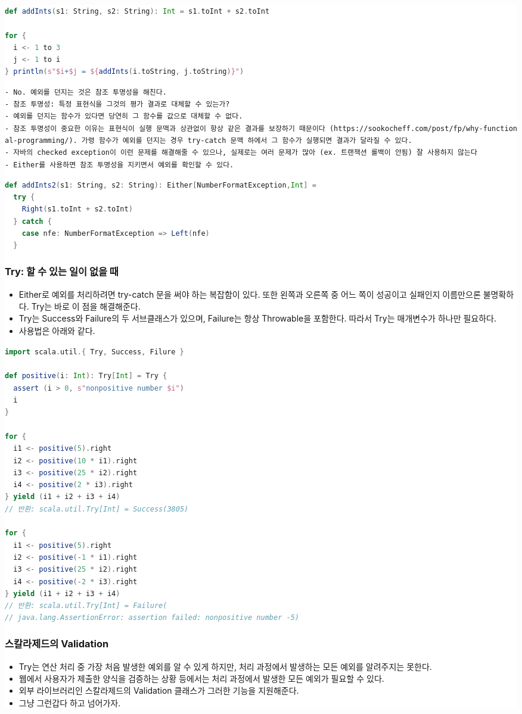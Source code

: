 ```scala
def addInts(s1: String, s2: String): Int = s1.toInt + s2.toInt

for {
  i <- 1 to 3
  j <- 1 to i
} println(s"$i+$j = ${addInts(i.toString, j.toString)}")
```
	- No. 예외를 던지는 것은 참조 투명성을 해친다.
	- 참조 투명성: 특정 표현식을 그것의 평가 결과로 대체할 수 있는가?
	- 예외를 던지는 함수가 있다면 당연히 그 함수를 값으로 대체할 수 없다.
	- 참조 투명성이 중요한 이유는 표현식이 실행 문맥과 상관없이 항상 같은 결과를 보장하기 때문이다 (https://sookocheff.com/post/fp/why-functional-programming/). 가령 함수가 예외를 던지는 경우 try-catch 문맥 하에서 그 함수가 실행되면 결과가 달라질 수 있다.
	- 자바의 checked exception이 이런 문제를 해결해줄 수 있으나, 실제로는 여러 문제가 많아 (ex. 트랜잭션 롤백이 안됨) 잘 사용하지 않는다  
	- Either를 사용하면 참조 투명성을 지키면서 예외를 확인할 수 있다.
```scala
def addInts2(s1: String, s2: String): Either[NumberFormatException,Int] =
  try {
    Right(s1.toInt + s2.toInt)
  } catch {
    case nfe: NumberFormatException => Left(nfe)
  }
```
### Try: 할 수 있는 일이 없을 때
- Either로 예외를 처리하려면 try-catch 문을 써야 하는 복잡함이 있다. 또한 왼쪽과 오른쪽 중 어느 쪽이 성공이고 실패인지 이름만으론 불명확하다. Try는 바로 이 점을 해결해준다.
- Try는 Success와 Failure의 두 서브클래스가 있으며, Failure는 항상 Throwable을 포함한다. 따라서 Try는 매개변수가 하나만 필요하다.
- 사용법은 아래와 같다.
```scala
import scala.util.{ Try, Success, Filure }

def positive(i: Int): Try[Int] = Try {
  assert (i > 0, s"nonpositive number $i")
  i
}

for {
  i1 <- positive(5).right
  i2 <- positive(10 * i1).right
  i3 <- positive(25 * i2).right
  i4 <- positive(2 * i3).right
} yield (i1 + i2 + i3 + i4)
// 반환: scala.util.Try[Int] = Success(3805)

for {
  i1 <- positive(5).right
  i2 <- positive(-1 * i1).right
  i3 <- positive(25 * i2).right
  i4 <- positive(-2 * i3).right
} yield (i1 + i2 + i3 + i4)
// 반환: scala.util.Try[Int] = Failure(
// java.lang.AssertionError: assertion failed: nonpositive number -5)
```
### 스칼라제드의 Validation
- Try는 연산 처리 중 가장 처음 발생한 예외를 알 수 있게 하지만, 처리 과정에서 발생하는 모든 예외를 알려주지는 못한다.
- 웹에서 사용자가 제출한 양식을 검증하는 상황 등에서는 처리 과정에서 발생한 모든 예외가 필요할 수 있다.
- 외부 라이브러리인 스칼라제드의 Validation 클래스가 그러한 기능을 지원해준다.
- 그냥 그런갑다 하고 넘어가자.